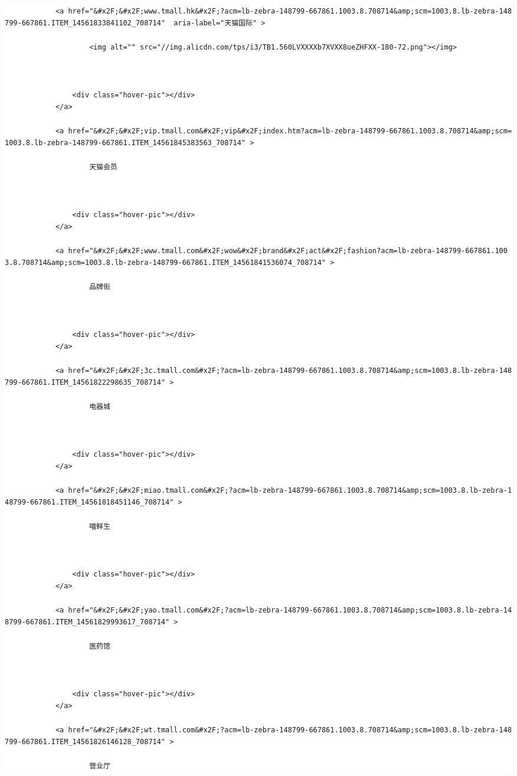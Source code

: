 				<a href="&#x2F;&#x2F;www.tmall.hk&#x2F;?acm=lb-zebra-148799-667861.1003.8.708714&amp;scm=1003.8.lb-zebra-148799-667861.ITEM_14561833841102_708714"  aria-label="天猫国际" >
					
						<img alt="" src="//img.alicdn.com/tps/i3/TB1.560LVXXXXb7XVXX8ueZHFXX-180-72.png"></img>
					

					
					<div class="hover-pic"></div>
				</a>
				
				<a href="&#x2F;&#x2F;vip.tmall.com&#x2F;vip&#x2F;index.htm?acm=lb-zebra-148799-667861.1003.8.708714&amp;scm=1003.8.lb-zebra-148799-667861.ITEM_14561845383563_708714" >
					
						天猫会员
					

					
					<div class="hover-pic"></div>
				</a>
				
				<a href="&#x2F;&#x2F;www.tmall.com&#x2F;wow&#x2F;brand&#x2F;act&#x2F;fashion?acm=lb-zebra-148799-667861.1003.8.708714&amp;scm=1003.8.lb-zebra-148799-667861.ITEM_14561841536074_708714" >
					
						品牌街
					

					
					<div class="hover-pic"></div>
				</a>
				
				<a href="&#x2F;&#x2F;3c.tmall.com&#x2F;?acm=lb-zebra-148799-667861.1003.8.708714&amp;scm=1003.8.lb-zebra-148799-667861.ITEM_14561822298635_708714" >
					
						电器城
					

					
					<div class="hover-pic"></div>
				</a>
				
				<a href="&#x2F;&#x2F;miao.tmall.com&#x2F;?acm=lb-zebra-148799-667861.1003.8.708714&amp;scm=1003.8.lb-zebra-148799-667861.ITEM_14561818451146_708714" >
					
						喵鲜生
					

					
					<div class="hover-pic"></div>
				</a>
				
				<a href="&#x2F;&#x2F;yao.tmall.com&#x2F;?acm=lb-zebra-148799-667861.1003.8.708714&amp;scm=1003.8.lb-zebra-148799-667861.ITEM_14561829993617_708714" >
					
						医药馆
					

					
					<div class="hover-pic"></div>
				</a>
				
				<a href="&#x2F;&#x2F;wt.tmall.com&#x2F;?acm=lb-zebra-148799-667861.1003.8.708714&amp;scm=1003.8.lb-zebra-148799-667861.ITEM_14561826146128_708714" >
					
						营业厅
					